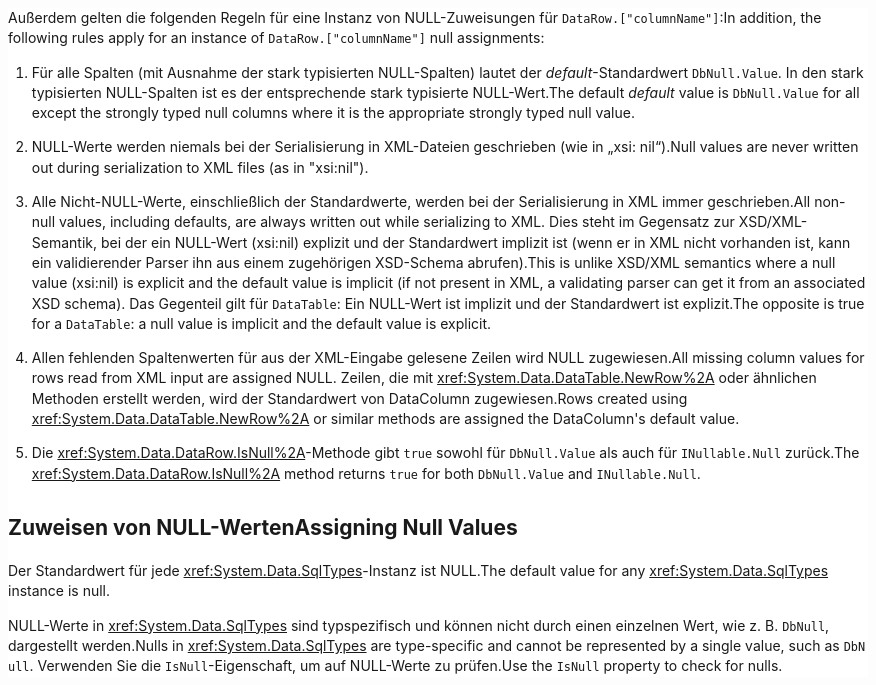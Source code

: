   
 <span data-ttu-id="37475-162">Außerdem gelten die folgenden Regeln für eine Instanz von NULL-Zuweisungen für `DataRow.["columnName"]`:</span><span class="sxs-lookup"><span data-stu-id="37475-162">In addition, the following rules apply for an instance of `DataRow.["columnName"]` null assignments:</span></span>  
  
1. <span data-ttu-id="37475-163">Für alle Spalten (mit Ausnahme der stark typisierten NULL-Spalten) lautet der *default*-Standardwert `DbNull.Value`. In den stark typisierten NULL-Spalten ist es der entsprechende stark typisierte NULL-Wert.</span><span class="sxs-lookup"><span data-stu-id="37475-163">The default *default* value is `DbNull.Value` for all except the strongly typed null columns where it is the appropriate strongly typed null value.</span></span>  
  
2. <span data-ttu-id="37475-164">NULL-Werte werden niemals bei der Serialisierung in XML-Dateien geschrieben (wie in „xsi: nil“).</span><span class="sxs-lookup"><span data-stu-id="37475-164">Null values are never written out during serialization to XML files (as in "xsi:nil").</span></span>  
  
3. <span data-ttu-id="37475-165">Alle Nicht-NULL-Werte, einschließlich der Standardwerte, werden bei der Serialisierung in XML immer geschrieben.</span><span class="sxs-lookup"><span data-stu-id="37475-165">All non-null values, including defaults, are always written out while serializing to XML.</span></span> <span data-ttu-id="37475-166">Dies steht im Gegensatz zur XSD/XML-Semantik, bei der ein NULL-Wert (xsi:nil) explizit und der Standardwert implizit ist (wenn er in XML nicht vorhanden ist, kann ein validierender Parser ihn aus einem zugehörigen XSD-Schema abrufen).</span><span class="sxs-lookup"><span data-stu-id="37475-166">This is unlike XSD/XML semantics where a null value (xsi:nil) is explicit and the default value is implicit (if not present in XML, a validating parser can get it from an associated XSD schema).</span></span> <span data-ttu-id="37475-167">Das Gegenteil gilt für `DataTable`: Ein NULL-Wert ist implizit und der Standardwert ist explizit.</span><span class="sxs-lookup"><span data-stu-id="37475-167">The opposite is true for a `DataTable`: a null value is implicit and the default value is explicit.</span></span>  
  
4. <span data-ttu-id="37475-168">Allen fehlenden Spaltenwerten für aus der XML-Eingabe gelesene Zeilen wird NULL zugewiesen.</span><span class="sxs-lookup"><span data-stu-id="37475-168">All missing column values for rows read from XML input are assigned NULL.</span></span> <span data-ttu-id="37475-169">Zeilen, die mit <xref:System.Data.DataTable.NewRow%2A> oder ähnlichen Methoden erstellt werden, wird der Standardwert von DataColumn zugewiesen.</span><span class="sxs-lookup"><span data-stu-id="37475-169">Rows created using <xref:System.Data.DataTable.NewRow%2A> or similar methods are assigned the DataColumn's default value.</span></span>  
  
5. <span data-ttu-id="37475-170">Die <xref:System.Data.DataRow.IsNull%2A>-Methode gibt `true` sowohl für `DbNull.Value` als auch für `INullable.Null` zurück.</span><span class="sxs-lookup"><span data-stu-id="37475-170">The <xref:System.Data.DataRow.IsNull%2A> method returns `true` for both `DbNull.Value` and `INullable.Null`.</span></span>  
  
## <a name="assigning-null-values"></a><span data-ttu-id="37475-171">Zuweisen von NULL-Werten</span><span class="sxs-lookup"><span data-stu-id="37475-171">Assigning Null Values</span></span>  
 <span data-ttu-id="37475-172">Der Standardwert für jede <xref:System.Data.SqlTypes>-Instanz ist NULL.</span><span class="sxs-lookup"><span data-stu-id="37475-172">The default value for any <xref:System.Data.SqlTypes> instance is null.</span></span>  
  
 <span data-ttu-id="37475-173">NULL-Werte in <xref:System.Data.SqlTypes> sind typspezifisch und können nicht durch einen einzelnen Wert, wie z. B. `DbNull`, dargestellt werden.</span><span class="sxs-lookup"><span data-stu-id="37475-173">Nulls in <xref:System.Data.SqlTypes> are type-specific and cannot be represented by a single value, such as `DbNull`.</span></span> <span data-ttu-id="37475-174">Verwenden Sie die `IsNull`-Eigenschaft, um auf NULL-Werte zu prüfen.</span><span class="sxs-lookup"><span data-stu-id="37475-174">Use the `IsNull` property to check for nulls.</span></span>  
  